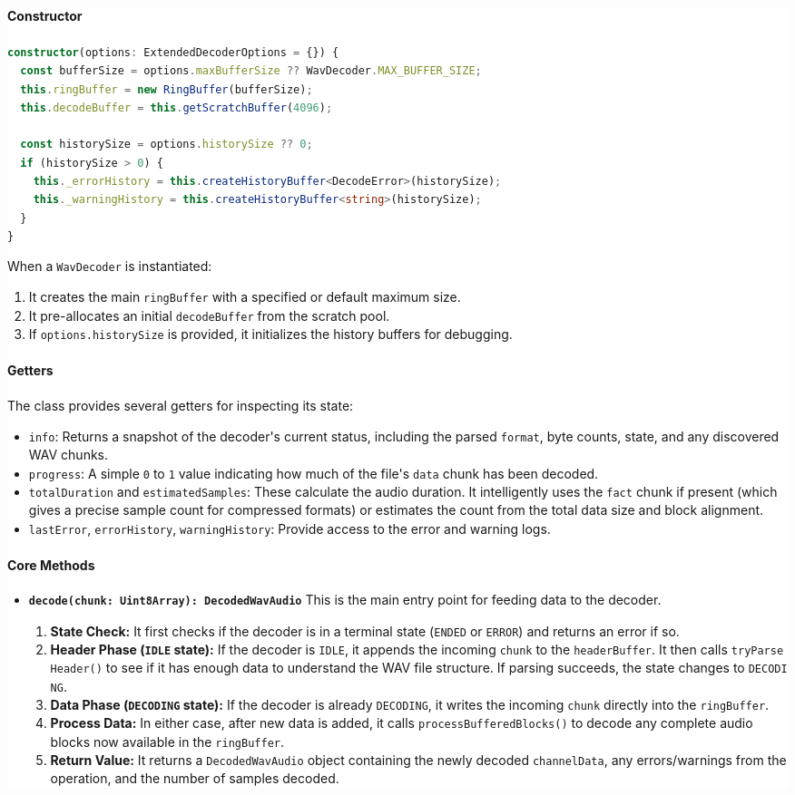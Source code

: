 #### **Constructor**

```typescript
constructor(options: ExtendedDecoderOptions = {}) {
  const bufferSize = options.maxBufferSize ?? WavDecoder.MAX_BUFFER_SIZE;
  this.ringBuffer = new RingBuffer(bufferSize);
  this.decodeBuffer = this.getScratchBuffer(4096);

  const historySize = options.historySize ?? 0;
  if (historySize > 0) {
    this._errorHistory = this.createHistoryBuffer<DecodeError>(historySize);
    this._warningHistory = this.createHistoryBuffer<string>(historySize);
  }
}
```

When a `WavDecoder` is instantiated:

1. It creates the main `ringBuffer` with a specified or default maximum size.
2. It pre-allocates an initial `decodeBuffer` from the scratch pool.
3. If `options.historySize` is provided, it initializes the history buffers for debugging.

#### **Getters**

The class provides several getters for inspecting its state:

* `info`: Returns a snapshot of the decoder's current status, including the parsed `format`, byte counts, state, and any
  discovered WAV chunks.
* `progress`: A simple `0` to `1` value indicating how much of the file's `data` chunk has been decoded.
* `totalDuration` and `estimatedSamples`: These calculate the audio duration. It intelligently uses the `fact` chunk if
  present (which gives a precise sample count for compressed formats) or estimates the count from the total data size
  and block alignment.
* `lastError`, `errorHistory`, `warningHistory`: Provide access to the error and warning logs.

#### **Core Methods**

* **`decode(chunk: Uint8Array): DecodedWavAudio`**
  This is the main entry point for feeding data to the decoder.

    1. **State Check:** It first checks if the decoder is in a terminal state (`ENDED` or `ERROR`) and returns an error
       if so.
    2. **Header Phase (`IDLE` state):** If the decoder is `IDLE`, it appends the incoming `chunk` to the `headerBuffer`.
       It then calls `tryParseHeader()` to see if it has enough data to understand the WAV file structure. If parsing
       succeeds, the state changes to `DECODING`.
    3. **Data Phase (`DECODING` state):** If the decoder is already `DECODING`, it writes the incoming `chunk` directly
       into the `ringBuffer`.
    4. **Process Data:** In either case, after new data is added, it calls `processBufferedBlocks()` to decode any
       complete audio blocks now available in the `ringBuffer`.
    5. **Return Value:** It returns a `DecodedWavAudio` object containing the newly decoded `channelData`, any
       errors/warnings from the operation, and the number of samples decoded.
